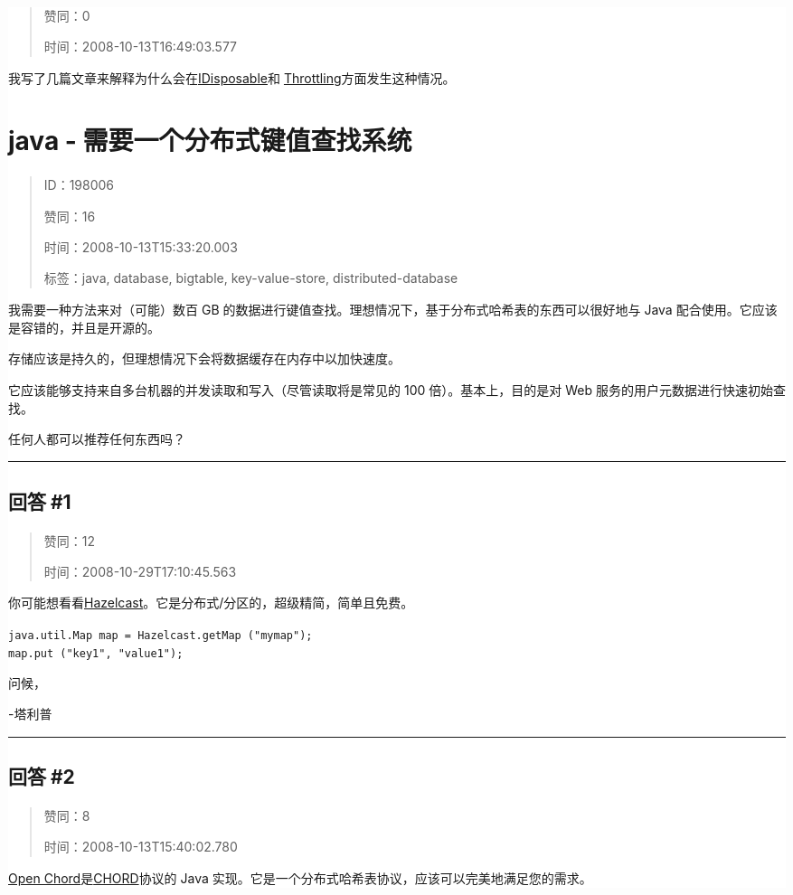 > 赞同：0
> 
> 时间：2008-10-13T16:49:03.577

我写了几篇文章来解释为什么会在[IDisposable](http://www.iserviceoriented.com/blog/post/Indisposable+-+WCF+Gotcha+1.aspx)和 [Throttling](http://www.iserviceoriented.com/blog/post/Configuring+Performance+Options+-+WCF+Gotcha+3.aspx)方面发生这种情况。

# java - 需要一个分布式键值查找系统

> ID：198006
> 
> 赞同：16
> 
> 时间：2008-10-13T15:33:20.003
> 
> 标签：java, database, bigtable, key-value-store, distributed-database

我需要一种方法来对（可能）数百 GB 的数据进行键值查找。理想情况下，基于分布式哈希表的东西可以很好地与 Java 配合使用。它应该是容错的，并且是开源的。

存储应该是持久的，但理想情况下会将数据缓存在内存中以加快速度。

它应该能够支持来自多台机器的并发读取和写入（尽管读取将是常见的 100 倍）。基本上，目的是对 Web 服务的用户元数据进行快速初始查找。

任何人都可以推荐任何东西吗？

* * *

## 回答 #1

> 赞同：12
> 
> 时间：2008-10-29T17:10:45.563

你可能想看看[Hazelcast](http://www.hazelcast.com)。它是分布式/分区的，超级精简，简单且免费。

```
java.util.Map map = Hazelcast.getMap ("mymap");
map.put ("key1", "value1"); 
```

问候，

-塔利普

* * *

## 回答 #2

> 赞同：8
> 
> 时间：2008-10-13T15:40:02.780

[Open Chord](http://open-chord.sourceforge.net/)是[CHORD](http://en.wikipedia.org/wiki/Chord_(DHT))协议的 Java 实现。它是一个分布式哈希表协议，应该可以完美地满足您的需求。
